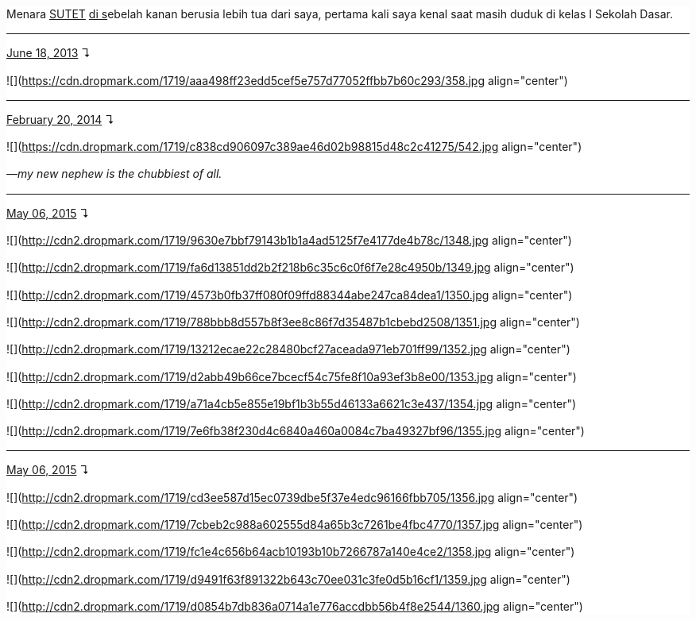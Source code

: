Menara [SUTET](http://id.wikipedia.org/wiki/Saluran_udara_tegangan_ekstra_tinggi) [di s](http://id.wikipedia.org/wiki/Saluran_udara_tegangan_ekstra_tinggi)ebelah kanan berusia lebih tua dari saya, pertama kali saya kenal saat masih duduk di kelas I Sekolah Dasar.

---

[June 18, 2013](https://notes.ofisia.name/post-568/) ↴

![](https://cdn.dropmark.com/1719/aaa498ff23edd5cef5e757d77052ffbb7b60c293/358.jpg align="center")

---

[February 20, 2014](https://notes.ofisia.name/post-1040/) ↴

![](https://cdn.dropmark.com/1719/c838cd906097c389ae46d02b98815d48c2c41275/542.jpg align="center")

*—my new nephew is the chubbiest of all.*

---

[May 06, 2015](https://notes.ofisia.name/post-2448/) ↴

![](http://cdn2.dropmark.com/1719/9630e7bbf79143b1b1a4ad5125f7e4177de4b78c/1348.jpg align="center")

![](http://cdn2.dropmark.com/1719/fa6d13851dd2b2f218b6c35c6c0f6f7e28c4950b/1349.jpg align="center")

![](http://cdn2.dropmark.com/1719/4573b0fb37ff080f09ffd88344abe247ca84dea1/1350.jpg align="center")

![](http://cdn2.dropmark.com/1719/788bbb8d557b8f3ee8c86f7d35487b1cbebd2508/1351.jpg align="center")

![](http://cdn2.dropmark.com/1719/13212ecae22c28480bcf27aceada971eb701ff99/1352.jpg align="center")

![](http://cdn2.dropmark.com/1719/d2abb49b66ce7bcecf54c75fe8f10a93ef3b8e00/1353.jpg align="center")

![](http://cdn2.dropmark.com/1719/a71a4cb5e855e19bf1b3b55d46133a6621c3e437/1354.jpg align="center")

![](http://cdn2.dropmark.com/1719/7e6fb38f230d4c6840a460a0084c7ba49327bf96/1355.jpg align="center")

---

[May 06, 2015](https://notes.ofisia.name/post-2449/) ↴

![](http://cdn2.dropmark.com/1719/cd3ee587d15ec0739dbe5f37e4edc96166fbb705/1356.jpg align="center")

![](http://cdn2.dropmark.com/1719/7cbeb2c988a602555d84a65b3c7261be4fbc4770/1357.jpg align="center")

![](http://cdn2.dropmark.com/1719/fc1e4c656b64acb10193b10b7266787a140e4ce2/1358.jpg align="center")

![](http://cdn2.dropmark.com/1719/d9491f63f891322b643c70ee031c3fe0d5b16cf1/1359.jpg align="center")

![](http://cdn2.dropmark.com/1719/d0854b7db836a0714a1e776accdbb56b4f8e2544/1360.jpg align="center")
